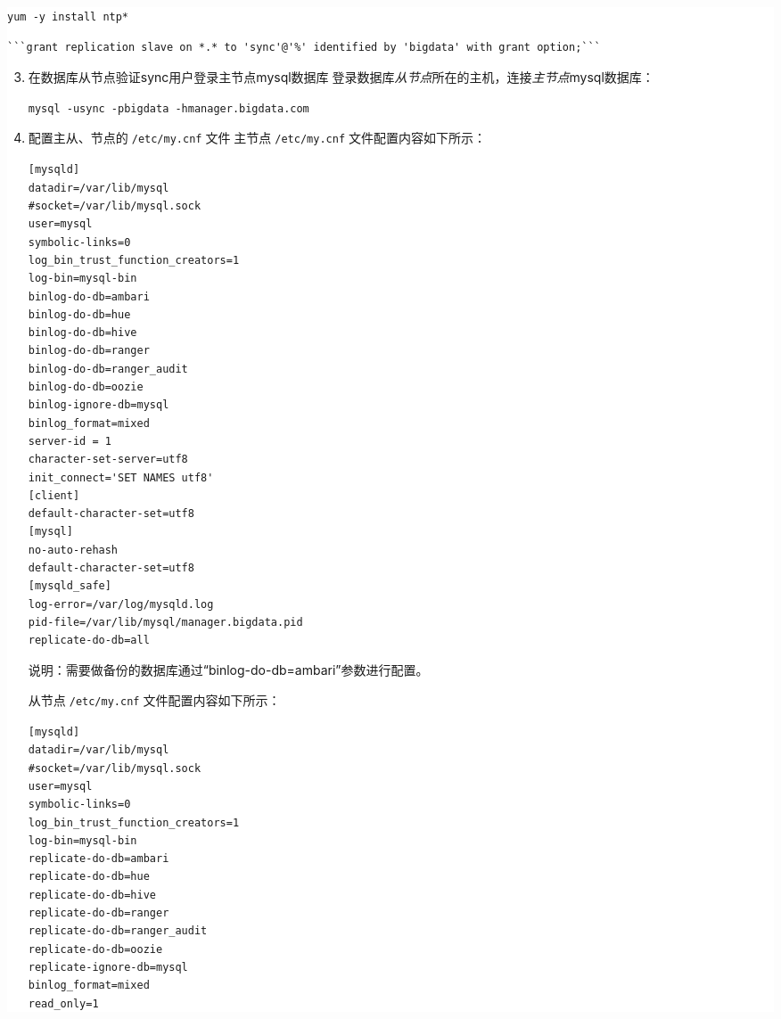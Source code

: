 ```yum -y install ntp*```

	```grant replication slave on *.* to 'sync'@'%' identified by 'bigdata' with grant option;```

3. 在数据库从节点验证sync用户登录主节点mysql数据库
	登录数据库*从节点*所在的主机，连接*主节点*mysql数据库：

    ```mysql -usync -pbigdata -hmanager.bigdata.com```

4. 配置主从、节点的 ```/etc/my.cnf``` 文件
	主节点 ```/etc/my.cnf``` 文件配置内容如下所示：

	```
    [mysqld]
    datadir=/var/lib/mysql
    #socket=/var/lib/mysql.sock
    user=mysql
    symbolic-links=0
    log_bin_trust_function_creators=1
    log-bin=mysql-bin
    binlog-do-db=ambari
    binlog-do-db=hue
    binlog-do-db=hive
    binlog-do-db=ranger
    binlog-do-db=ranger_audit
    binlog-do-db=oozie
    binlog-ignore-db=mysql
    binlog_format=mixed
    server-id = 1
    character-set-server=utf8
    init_connect='SET NAMES utf8'
    [client]
    default-character-set=utf8
    [mysql]
    no-auto-rehash
    default-character-set=utf8
    [mysqld_safe]
    log-error=/var/log/mysqld.log
    pid-file=/var/lib/mysql/manager.bigdata.pid
    replicate-do-db=all

	```

	说明：需要做备份的数据库通过“binlog-do-db=ambari”参数进行配置。

	从节点 ```/etc/my.cnf``` 文件配置内容如下所示：

	```
    [mysqld]
    datadir=/var/lib/mysql
    #socket=/var/lib/mysql.sock
    user=mysql
    symbolic-links=0
    log_bin_trust_function_creators=1
    log-bin=mysql-bin
    replicate-do-db=ambari
    replicate-do-db=hue
    replicate-do-db=hive
    replicate-do-db=ranger
    replicate-do-db=ranger_audit
    replicate-do-db=oozie
    replicate-ignore-db=mysql
    binlog_format=mixed
    read_only=1
```